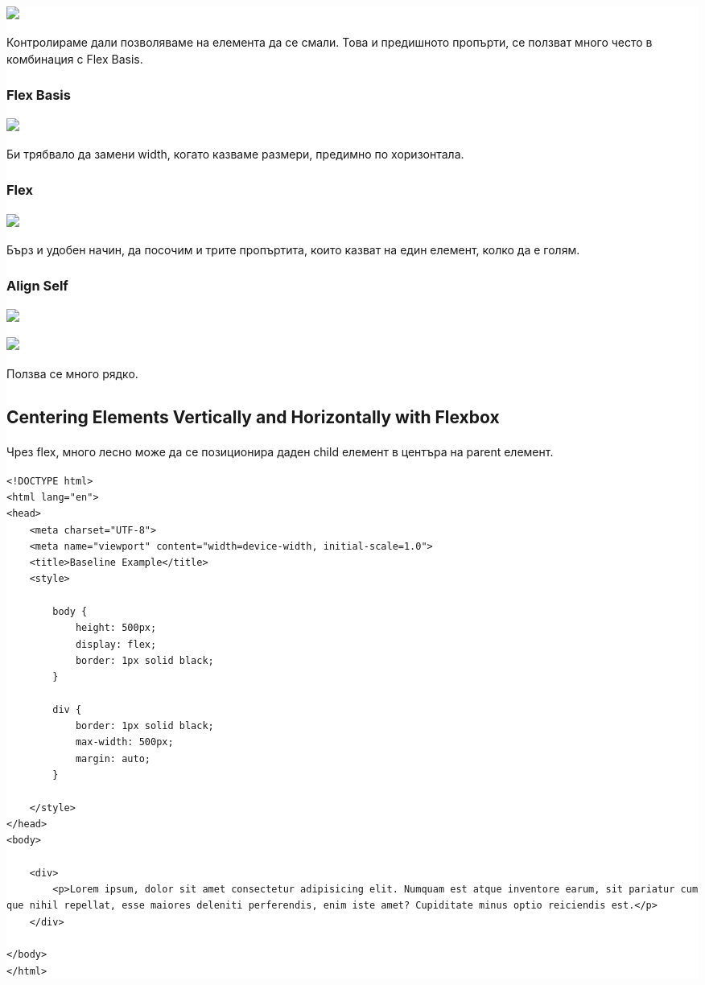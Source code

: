 ![](https://github.com/GerardSh/SoftwareUniversity/blob/main/99%20Attachments/Pasted%20image%2020240909133650.png)

Контролираме дали позволяваме на елемента да се смали.
Това и предишното пропърти, се ползват много често в комбинация с Flex Basis.
### Flex Basis
![](https://github.com/GerardSh/SoftwareUniversity/blob/main/99%20Attachments/Pasted%20image%2020240909133709.png)

Би трябвало да замени width, когато казваме размери, предимно по хоризонтала.
### Flex
![](https://github.com/GerardSh/SoftwareUniversity/blob/main/99%20Attachments/Pasted%20image%2020240909134106.png)

Бърз и удобен начин, да посочим и трите пропъртита, които казват на един елемент, колко да е голям.
### Align Self
![](https://github.com/GerardSh/SoftwareUniversity/blob/main/99%20Attachments/Pasted%20image%2020240909135031.png)

![](https://github.com/GerardSh/SoftwareUniversity/blob/main/99%20Attachments/Pasted%20image%2020240909135049.png)

Ползва се много рядко.
## Centering Elements Vertically and Horizontally with Flexbox
Чрез flex, много лесно може да се позиционира даден child елемент в центъра на parent елемент.

```
<!DOCTYPE html>
<html lang="en">
<head>
    <meta charset="UTF-8">
    <meta name="viewport" content="width=device-width, initial-scale=1.0">
    <title>Baseline Example</title>
    <style>
        
        body {
            height: 500px;
            display: flex;
            border: 1px solid black;
        }
        
        div {
            border: 1px solid black;
            max-width: 500px;
            margin: auto;     
        }
        
    </style>
</head>
<body>
    
    <div>
        <p>Lorem ipsum, dolor sit amet consectetur adipisicing elit. Numquam est atque inventore earum, sit pariatur cumque nihil repellat, esse maiores deleniti perferendis, enim iste amet? Cupiditate minus optio reiciendis est.</p>
    </div>
    
</body>
</html>
```
